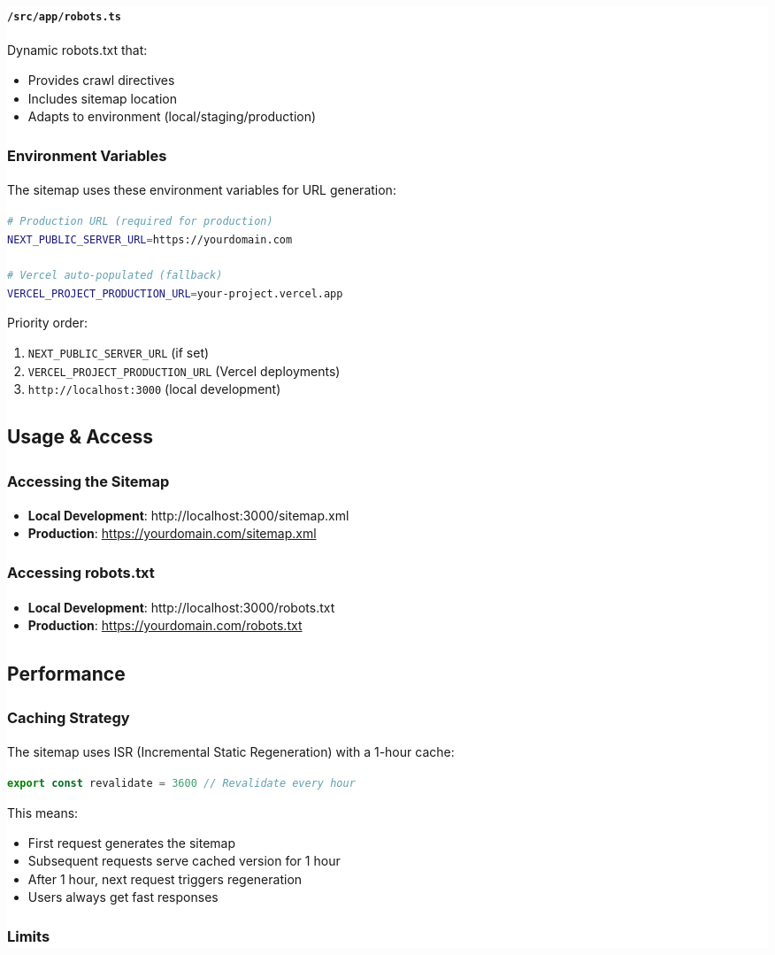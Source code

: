 #### `/src/app/robots.ts`
Dynamic robots.txt that:
- Provides crawl directives
- Includes sitemap location
- Adapts to environment (local/staging/production)

### Environment Variables

The sitemap uses these environment variables for URL generation:

```bash
# Production URL (required for production)
NEXT_PUBLIC_SERVER_URL=https://yourdomain.com

# Vercel auto-populated (fallback)
VERCEL_PROJECT_PRODUCTION_URL=your-project.vercel.app
```

Priority order:
1. `NEXT_PUBLIC_SERVER_URL` (if set)
2. `VERCEL_PROJECT_PRODUCTION_URL` (Vercel deployments)
3. `http://localhost:3000` (local development)

## Usage & Access

### Accessing the Sitemap

- **Local Development**: http://localhost:3000/sitemap.xml
- **Production**: https://yourdomain.com/sitemap.xml

### Accessing robots.txt

- **Local Development**: http://localhost:3000/robots.txt
- **Production**: https://yourdomain.com/robots.txt

## Performance

### Caching Strategy

The sitemap uses ISR (Incremental Static Regeneration) with a 1-hour cache:

```typescript
export const revalidate = 3600 // Revalidate every hour
```

This means:
- First request generates the sitemap
- Subsequent requests serve cached version for 1 hour
- After 1 hour, next request triggers regeneration
- Users always get fast responses

### Limits
